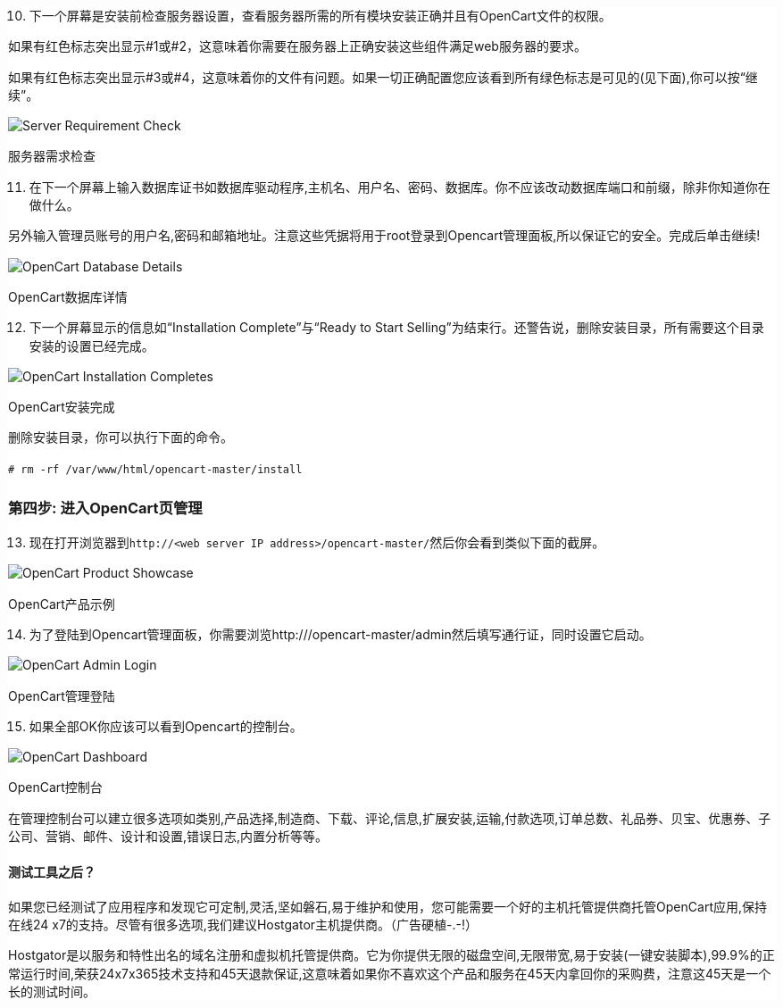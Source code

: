10. 下一个屏幕是安装前检查服务器设置，查看服务器所需的所有模块安装正确并且有OpenCart文件的权限。

如果有红色标志突出显示#1或#2，这意味着你需要在服务器上正确安装这些组件满足web服务器的要求。

如果有红色标志突出显示#3或#4，这意味着你的文件有问题。如果一切正确配置您应该看到所有绿色标志是可见的(见下面),你可以按“继续”。

![Server Requirement Check](http://www.tecmint.com/wp-content/uploads/2015/05/Server-Checkup.png)

服务器需求检查

11. 在下一个屏幕上输入数据库证书如数据库驱动程序,主机名、用户名、密码、数据库。你不应该改动数据库端口和前缀，除非你知道你在做什么。

另外输入管理员账号的用户名,密码和邮箱地址。注意这些凭据将用于root登录到Opencart管理面板,所以保证它的安全。完成后单击继续!

![OpenCart Database Details](http://www.tecmint.com/wp-content/uploads/2015/05/OpenCart-Database.png)

OpenCart数据库详情

12. 下一个屏幕显示的信息如“Installation Complete”与“Ready to Start Selling”为结束行。还警告说，删除安装目录，所有需要这个目录安装的设置已经完成。

![OpenCart Installation Completes](http://www.tecmint.com/wp-content/uploads/2015/05/OpenCart-Installation-Completes.png)

OpenCart安装完成

删除安装目录，你可以执行下面的命令。

    # rm -rf /var/www/html/opencart-master/install

### 第四步: 进入OpenCart页管理 ###

13. 现在打开浏览器到`http://<web server IP address>/opencart-master/`然后你会看到类似下面的截屏。

![OpenCart Product Showcase](http://www.tecmint.com/wp-content/uploads/2015/05/OpenCart.jpg)

OpenCart产品示例

14. 为了登陆到Opencart管理面板，你需要浏览http://<web server IP address>/opencart-master/admin然后填写通行证，同时设置它启动。

![OpenCart Admin Login](http://www.tecmint.com/wp-content/uploads/2015/05/OpenCart-Admin-Login.png)

OpenCart管理登陆

15. 如果全部OK你应该可以看到Opencart的控制台。

![OpenCart Dashboard](http://www.tecmint.com/wp-content/uploads/2015/05/OpenCart-Dashboard.png)

OpenCart控制台

在管理控制台可以建立很多选项如类别,产品选择,制造商、下载、评论,信息,扩展安装,运输,付款选项,订单总数、礼品券、贝宝、优惠券、子公司、营销、邮件、设计和设置,错误日志,内置分析等等。

#### 测试工具之后？ ####

如果您已经测试了应用程序和发现它可定制,灵活,坚如磐石,易于维护和使用，您可能需要一个好的主机托管提供商托管OpenCart应用,保持在线24 x7的支持。尽管有很多选项,我们建议Hostgator主机提供商。（广告硬植-.-!）

Hostgator是以服务和特性出名的域名注册和虚拟机托管提供商。它为你提供无限的磁盘空间,无限带宽,易于安装(一键安装脚本),99.9%的正常运行时间,荣获24x7x365技术支持和45天退款保证,这意味着如果你不喜欢这个产品和服务在45天内拿回你的采购费，注意这45天是一个长的测试时间。
